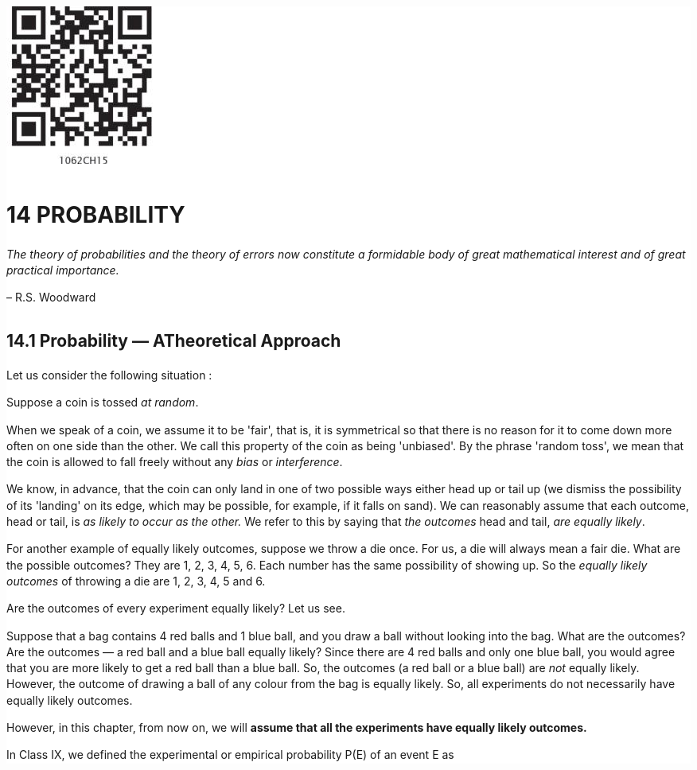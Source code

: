![](_page_0_Picture_0.jpeg)

# **14 PROBABILITY**

*The theory of probabilities and the theory of errors now constitute a formidable body of great mathematical interest and of great practical importance.*

– R.S. Woodward

## **14.1 Probability — ATheoretical Approach**

Let us consider the following situation :

Suppose a coin is tossed *at random*.

When we speak of a coin, we assume it to be 'fair', that is, it is symmetrical so that there is no reason for it to come down more often on one side than the other. We call this property of the coin as being 'unbiased'. By the phrase 'random toss', we mean that the coin is allowed to fall freely without any *bias* or *interference*.

We know, in advance, that the coin can only land in one of two possible ways either head up or tail up (we dismiss the possibility of its 'landing' on its edge, which may be possible, for example, if it falls on sand). We can reasonably assume that each outcome, head or tail, is *as likely to occur as the other.* We refer to this by saying that *the outcomes* head and tail, *are equally likely*.

For another example of equally likely outcomes, suppose we throw a die once. For us, a die will always mean a fair die. What are the possible outcomes? They are 1, 2, 3, 4, 5, 6. Each number has the same possibility of showing up. So the *equally likely outcomes* of throwing a die are 1, 2, 3, 4, 5 and 6.

Are the outcomes of every experiment equally likely? Let us see.

Suppose that a bag contains 4 red balls and 1 blue ball, and you draw a ball without looking into the bag. What are the outcomes? Are the outcomes — a red ball and a blue ball equally likely? Since there are 4 red balls and only one blue ball, you would agree that you are more likely to get a red ball than a blue ball. So, the outcomes (a red ball or a blue ball) are *not* equally likely. However, the outcome of drawing a ball of any colour from the bag is equally likely. So, all experiments do not necessarily have equally likely outcomes.

However, in this chapter, from now on, we will **assume that all the experiments have equally likely outcomes.**

In Class IX, we defined the experimental or empirical probability P(E) of an event E as
